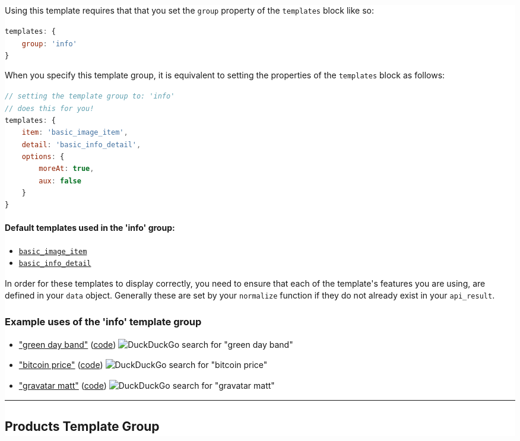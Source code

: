 Using this template requires that that you set the `group` property of the `templates` block like so:

```javascript
templates: {
    group: 'info'
}
```



When you specify this template group, it is equivalent to setting the properties of the `templates` block as follows:

```javascript
// setting the template group to: 'info'
// does this for you!
templates: {
    item: 'basic_image_item',
    detail: 'basic_info_detail',
    options: {
        moreAt: true,
        aux: false
    }
}
```

#### Default templates used in the 'info' group:

- [`basic_image_item`](#basicimageitem-template)
- [`basic_info_detail`](#basicinfodetail-template)

In order for these templates to display correctly, you need to ensure that each of the template's features you are using, are defined in your `data` object. Generally these are set by your `normalize` function if they do not already exist in your `api_result`.

### Example uses of the 'info' template group

- ["green day band"](https://duckduckgo.com/?q=green+day+band) ([code](https://github.com/duckduckgo/zeroclickinfo-spice/blob/master/share/spice/lastfm/artist/lastfm_artist.js))
    ![DuckDuckGo search for "green day band"](https://images.duckduckgo.com/iu/?u=https%3A%2F%2Fraw.githubusercontent.com%2Fduckduckgo%2Fduckduckgo-documentation%2Fmaster%2Fduckduckhack%2Fassets%2Ftemplate_groups%2Fgreen_day_band.png&f=1)

- ["bitcoin price"](https://duckduckgo.com/?q=bitcoin+price) ([code](https://github.com/duckduckgo/zeroclickinfo-spice/blob/master/share/spice/bitcoin/bitcoin.js))
    ![DuckDuckGo search for "bitcoin price"](https://images.duckduckgo.com/iu/?u=https%3A%2F%2Fraw.githubusercontent.com%2Fduckduckgo%2Fduckduckgo-documentation%2Fmaster%2Fduckduckhack%2Fassets%2Ftemplate_groups%2Fbitcoin_price.png&f=1)

- ["gravatar matt"](https://duckduckgo.com/?q=gravatar+matt) ([code](https://github.com/duckduckgo/zeroclickinfo-spice/blob/master/share/spice/gravatar/gravatar.js))
    ![DuckDuckGo search for "gravatar matt"](https://images.duckduckgo.com/iu/?u=https%3A%2F%2Fraw.githubusercontent.com%2Fduckduckgo%2Fduckduckgo-documentation%2Fmaster%2Fduckduckhack%2Fassets%2Ftemplate_groups%2Fgravatar_matt.png&f=1)


------

## Products Template Group
